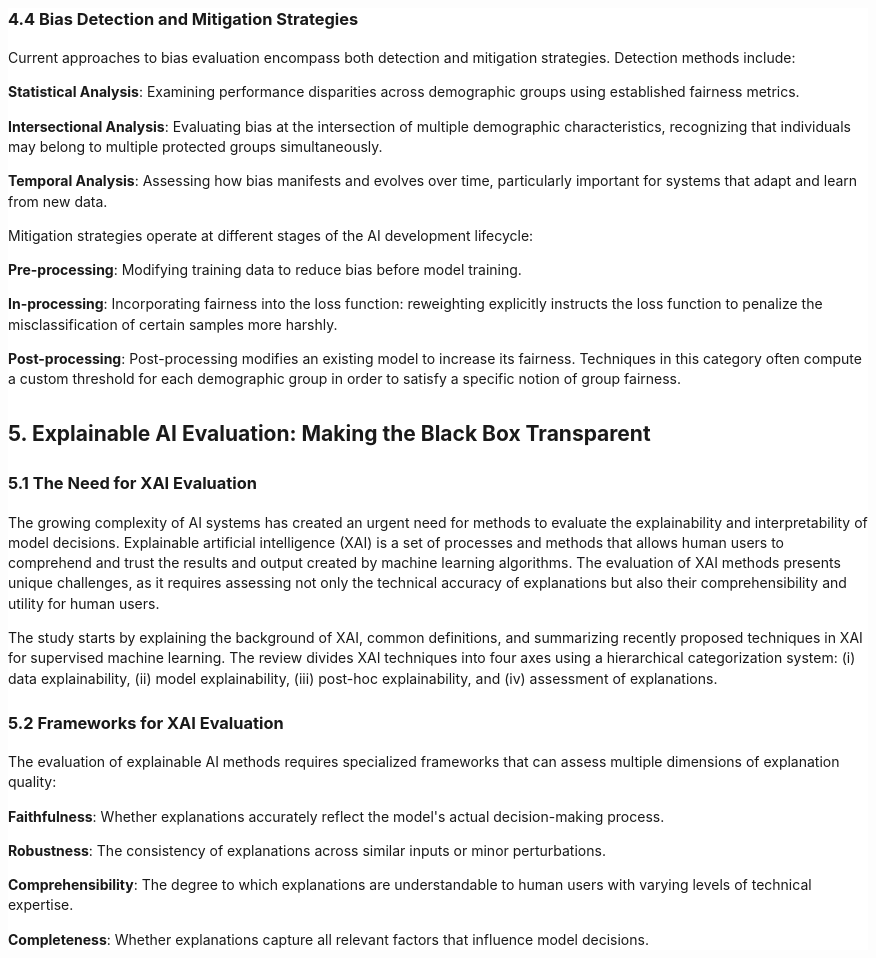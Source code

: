 ### 4.4 Bias Detection and Mitigation Strategies

Current approaches to bias evaluation encompass both detection and mitigation strategies. Detection methods include:

**Statistical Analysis**: Examining performance disparities across demographic groups using established fairness metrics.

**Intersectional Analysis**: Evaluating bias at the intersection of multiple demographic characteristics, recognizing that individuals may belong to multiple protected groups simultaneously.

**Temporal Analysis**: Assessing how bias manifests and evolves over time, particularly important for systems that adapt and learn from new data.

Mitigation strategies operate at different stages of the AI development lifecycle:

**Pre-processing**: Modifying training data to reduce bias before model training.

**In-processing**: Incorporating fairness into the loss function: reweighting explicitly instructs the loss function to penalize the misclassification of certain samples more harshly.

**Post-processing**: Post-processing modifies an existing model to increase its fairness. Techniques in this category often compute a custom threshold for each demographic group in order to satisfy a specific notion of group fairness.

## 5. Explainable AI Evaluation: Making the Black Box Transparent

### 5.1 The Need for XAI Evaluation

The growing complexity of AI systems has created an urgent need for methods to evaluate the explainability and interpretability of model decisions. Explainable artificial intelligence (XAI) is a set of processes and methods that allows human users to comprehend and trust the results and output created by machine learning algorithms. The evaluation of XAI methods presents unique challenges, as it requires assessing not only the technical accuracy of explanations but also their comprehensibility and utility for human users.

The study starts by explaining the background of XAI, common definitions, and summarizing recently proposed techniques in XAI for supervised machine learning. The review divides XAI techniques into four axes using a hierarchical categorization system: (i) data explainability, (ii) model explainability, (iii) post-hoc explainability, and (iv) assessment of explanations.

### 5.2 Frameworks for XAI Evaluation

The evaluation of explainable AI methods requires specialized frameworks that can assess multiple dimensions of explanation quality:

**Faithfulness**: Whether explanations accurately reflect the model's actual decision-making process.

**Robustness**: The consistency of explanations across similar inputs or minor perturbations.

**Comprehensibility**: The degree to which explanations are understandable to human users with varying levels of technical expertise.

**Completeness**: Whether explanations capture all relevant factors that influence model decisions.
